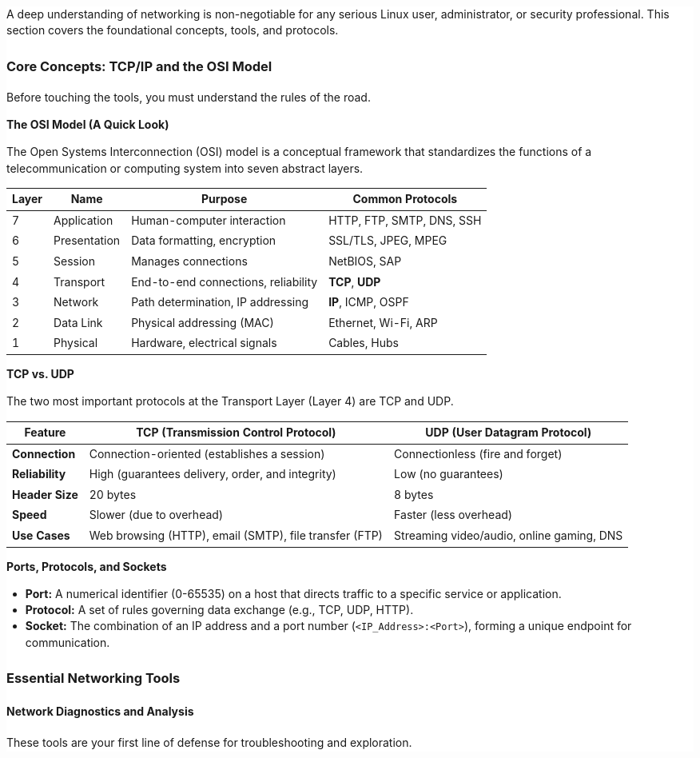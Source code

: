 A deep understanding of networking is non-negotiable for any serious Linux user, administrator, or security professional. This section covers the foundational concepts, tools, and protocols.

### Core Concepts: TCP/IP and the OSI Model

Before touching the tools, you must understand the rules of the road.

**The OSI Model (A Quick Look)**

The Open Systems Interconnection (OSI) model is a conceptual framework that standardizes the functions of a telecommunication or computing system into seven abstract layers.

| Layer | Name | Purpose | Common Protocols |
|---|---|---|---|
| 7 | Application | Human-computer interaction | HTTP, FTP, SMTP, DNS, SSH |
| 6 | Presentation | Data formatting, encryption | SSL/TLS, JPEG, MPEG |
| 5 | Session | Manages connections | NetBIOS, SAP |
| 4 | Transport | End-to-end connections, reliability | **TCP**, **UDP** |
| 3 | Network | Path determination, IP addressing | **IP**, ICMP, OSPF |
| 2 | Data Link | Physical addressing (MAC) | Ethernet, Wi-Fi, ARP |
| 1 | Physical | Hardware, electrical signals | Cables, Hubs |

**TCP vs. UDP**

The two most important protocols at the Transport Layer (Layer 4) are TCP and UDP.

| Feature | TCP (Transmission Control Protocol) | UDP (User Datagram Protocol) |
|---|---|---|
| **Connection** | Connection-oriented (establishes a session) | Connectionless (fire and forget) |
| **Reliability** | High (guarantees delivery, order, and integrity) | Low (no guarantees) |
| **Header Size** | 20 bytes | 8 bytes |
| **Speed** | Slower (due to overhead) | Faster (less overhead) |
| **Use Cases** | Web browsing (HTTP), email (SMTP), file transfer (FTP) | Streaming video/audio, online gaming, DNS |

**Ports, Protocols, and Sockets**

*   **Port:** A numerical identifier (0-65535) on a host that directs traffic to a specific service or application.
*   **Protocol:** A set of rules governing data exchange (e.g., TCP, UDP, HTTP).
*   **Socket:** The combination of an IP address and a port number (`<IP_Address>:<Port>`), forming a unique endpoint for communication.

### Essential Networking Tools

#### Network Diagnostics and Analysis

These tools are your first line of defense for troubleshooting and exploration.
